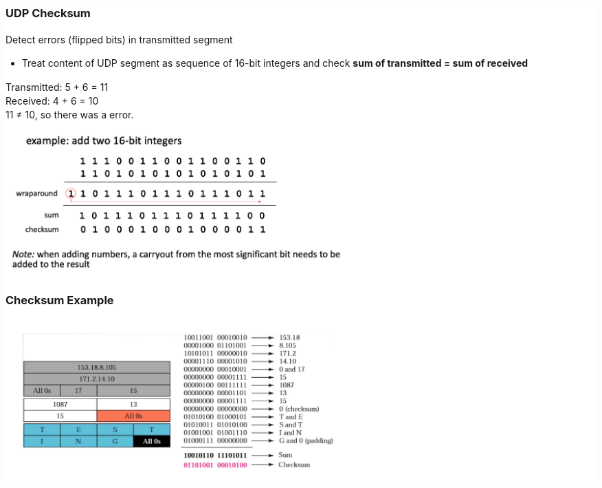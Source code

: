 ### UDP Checksum
Detect errors (flipped bits) in transmitted segment
- Treat content of UDP segment as sequence of 16-bit integers and check **sum of transmitted = sum of received**

Transmitted: 5 + 6 = 11  
Received: 4 + 6 = 10  
11 $\neq$ 10, so there was a error. 

<img src="./images/add.png" width="500" height="auto">

### Checksum Example
<img src="./images/check.png" width="500" height="auto">
